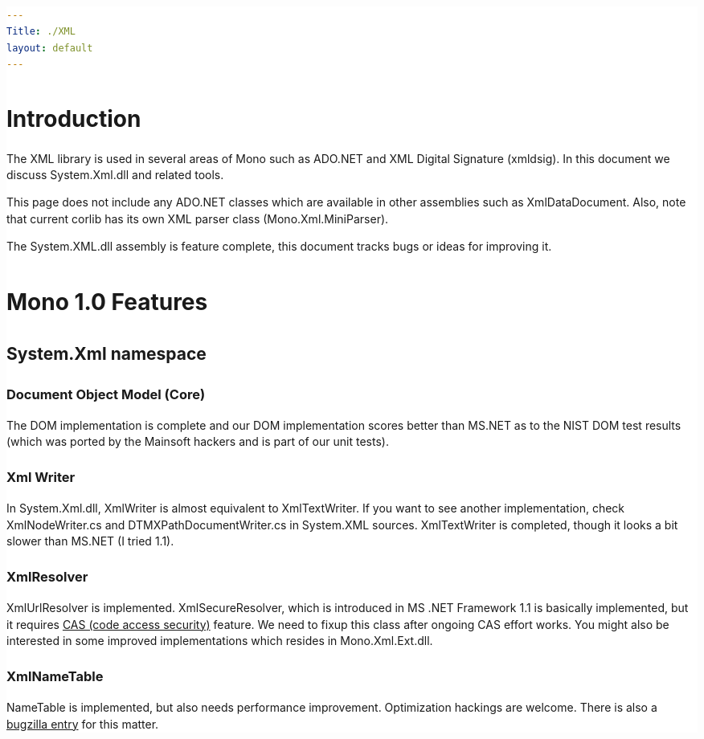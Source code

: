 ```yaml
---
Title: ./XML
layout: default
---
```


Introduction
============

The XML library is used in several areas of Mono such as ADO.NET and XML
Digital Signature (xmldsig). In this document we discuss System.Xml.dll
and related tools.

This page does not include any ADO.NET classes which are available in
other assemblies such as XmlDataDocument. Also, note that current corlib
has its own XML parser class (Mono.Xml.MiniParser).

The System.XML.dll assembly is feature complete, this document tracks
bugs or ideas for improving it.

Mono 1.0 Features
=================

System.Xml namespace
--------------------

### Document Object Model (Core)

The DOM implementation is complete and our DOM implementation scores
better than MS.NET as to the NIST DOM test results (which was ported by
the Mainsoft hackers and is part of our unit tests).

### Xml Writer

In System.Xml.dll, XmlWriter is almost equivalent to XmlTextWriter. If
you want to see another implementation, check XmlNodeWriter.cs and
DTMXPathDocumentWriter.cs in System.XML sources. XmlTextWriter is
completed, though it looks a bit slower than MS.NET (I tried 1.1).

### XmlResolver

XmlUrlResolver is implemented. XmlSecureResolver, which is introduced in
MS .NET Framework 1.1 is basically implemented, but it requires [CAS
(code access security)]({{site.url}}/CAS "wikilink") feature. We need to fixup this
class after ongoing CAS effort works. You might also be interested in
some improved implementations which resides in Mono.Xml.Ext.dll.

### XmlNameTable

NameTable is implemented, but also needs performance improvement.
Optimization hackings are welcome. There is also a [bugzilla
entry](http://bugzilla.ximian.com/show_bug.cgi?id=59537) for this
matter.
